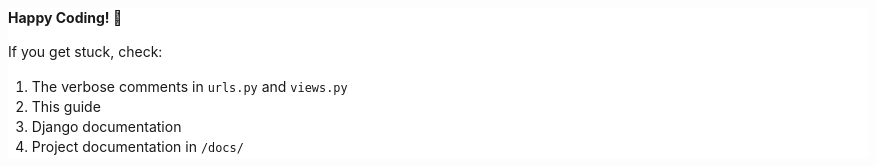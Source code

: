 
**Happy Coding! 🎃**

If you get stuck, check:
1. The verbose comments in `urls.py` and `views.py`
2. This guide
3. Django documentation
4. Project documentation in `/docs/`
